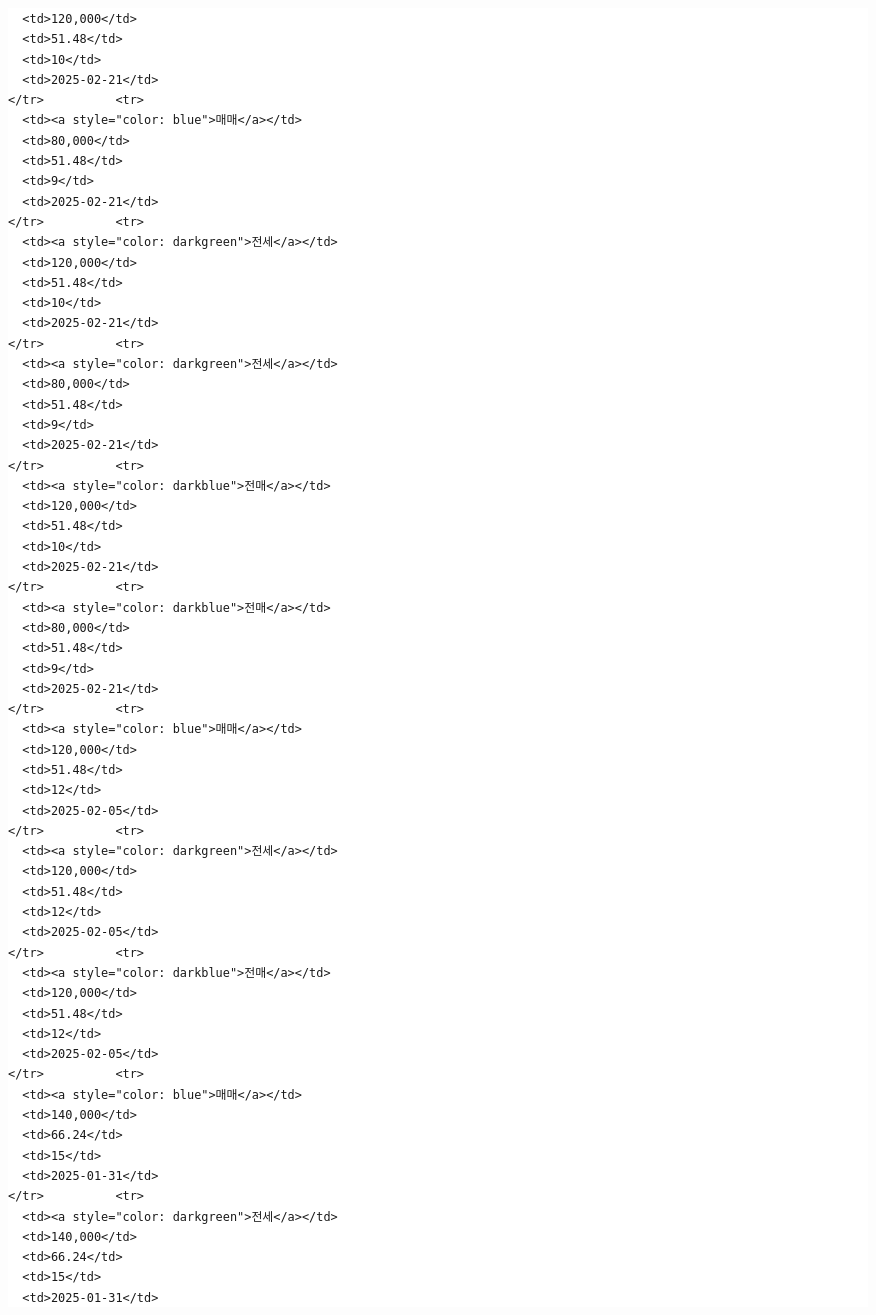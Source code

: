       <td>120,000</td>
      <td>51.48</td>
      <td>10</td>
      <td>2025-02-21</td>
    </tr>          <tr>
      <td><a style="color: blue">매매</a></td>
      <td>80,000</td>
      <td>51.48</td>
      <td>9</td>
      <td>2025-02-21</td>
    </tr>          <tr>
      <td><a style="color: darkgreen">전세</a></td>
      <td>120,000</td>
      <td>51.48</td>
      <td>10</td>
      <td>2025-02-21</td>
    </tr>          <tr>
      <td><a style="color: darkgreen">전세</a></td>
      <td>80,000</td>
      <td>51.48</td>
      <td>9</td>
      <td>2025-02-21</td>
    </tr>          <tr>
      <td><a style="color: darkblue">전매</a></td>
      <td>120,000</td>
      <td>51.48</td>
      <td>10</td>
      <td>2025-02-21</td>
    </tr>          <tr>
      <td><a style="color: darkblue">전매</a></td>
      <td>80,000</td>
      <td>51.48</td>
      <td>9</td>
      <td>2025-02-21</td>
    </tr>          <tr>
      <td><a style="color: blue">매매</a></td>
      <td>120,000</td>
      <td>51.48</td>
      <td>12</td>
      <td>2025-02-05</td>
    </tr>          <tr>
      <td><a style="color: darkgreen">전세</a></td>
      <td>120,000</td>
      <td>51.48</td>
      <td>12</td>
      <td>2025-02-05</td>
    </tr>          <tr>
      <td><a style="color: darkblue">전매</a></td>
      <td>120,000</td>
      <td>51.48</td>
      <td>12</td>
      <td>2025-02-05</td>
    </tr>          <tr>
      <td><a style="color: blue">매매</a></td>
      <td>140,000</td>
      <td>66.24</td>
      <td>15</td>
      <td>2025-01-31</td>
    </tr>          <tr>
      <td><a style="color: darkgreen">전세</a></td>
      <td>140,000</td>
      <td>66.24</td>
      <td>15</td>
      <td>2025-01-31</td>